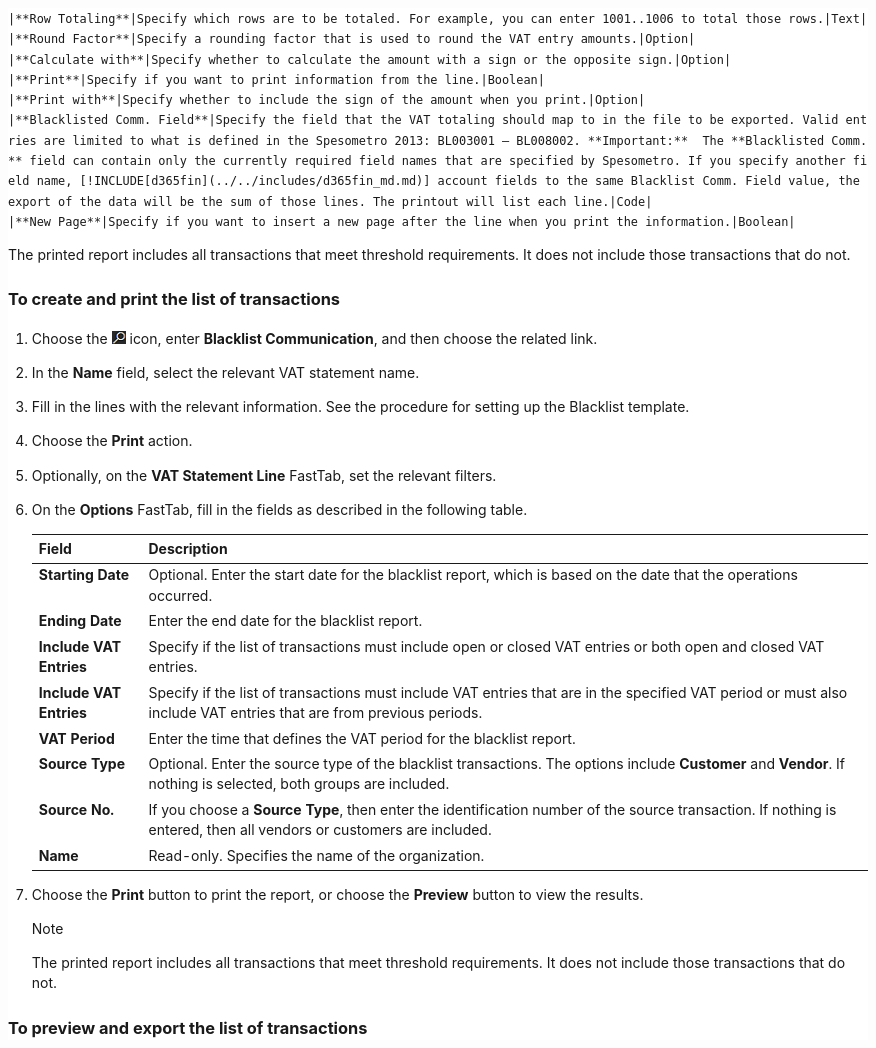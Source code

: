     |**Row Totaling**|Specify which rows are to be totaled. For example, you can enter 1001..1006 to total those rows.|Text|  
    |**Round Factor**|Specify a rounding factor that is used to round the VAT entry amounts.|Option|  
    |**Calculate with**|Specify whether to calculate the amount with a sign or the opposite sign.|Option|  
    |**Print**|Specify if you want to print information from the line.|Boolean|  
    |**Print with**|Specify whether to include the sign of the amount when you print.|Option|  
    |**Blacklisted Comm. Field**|Specify the field that the VAT totaling should map to in the file to be exported. Valid entries are limited to what is defined in the Spesometro 2013: BL003001 – BL008002. **Important:**  The **Blacklisted Comm.** field can contain only the currently required field names that are specified by Spesometro. If you specify another field name, [!INCLUDE[d365fin](../../includes/d365fin_md.md)] account fields to the same Blacklist Comm. Field value, the export of the data will be the sum of those lines. The printout will list each line.|Code|  
    |**New Page**|Specify if you want to insert a new page after the line when you print the information.|Boolean|  

The printed report includes all transactions that meet threshold requirements. It does not include those transactions that do not.  

### To create and print the list of transactions  

1.  Choose the ![Search for Page or Report](../../media/ui-search/search_small.png "Search for Page or Report icon") icon, enter **Blacklist Communication**, and then choose the related link.  
2.  In the **Name** field, select the relevant VAT statement name.  
3.  Fill in the lines with the relevant information. See the procedure for setting up the Blacklist template.  
4.  Choose the **Print** action.  
5.  Optionally, on the **VAT Statement Line** FastTab, set the relevant filters.  
6.  On the **Options** FastTab, fill in the fields as described in the following table.  

    |Field|Description|  
    |---------------------------------|---------------------------------------|  
    |**Starting Date**|Optional. Enter the start date for the blacklist report, which is based on the date that the operations occurred.|  
    |**Ending Date**|Enter the end date for the blacklist report.|  
    |**Include VAT Entries**|Specify if the list of transactions must include open or closed VAT entries or both open and closed VAT entries.|  
    |**Include VAT Entries**|Specify if the list of transactions must include VAT entries that are in the specified VAT period or must also include VAT entries that are from previous periods.|  
    |**VAT Period**|Enter the time that defines the VAT period for the blacklist report.|  
    |**Source Type**|Optional. Enter the source type of the blacklist transactions. The options include **Customer** and **Vendor**. If nothing is selected, both groups are included.|  
    |**Source No.**|If you choose a **Source Type**, then enter the identification number of the source transaction. If nothing is entered, then all vendors or customers are included.|  
    |**Name**|Read-only. Specifies the name of the organization.|  

7.  Choose the **Print** button to print the report, or choose the **Preview** button to view the results.  

    > [!NOTE]  
    >  The printed report includes all transactions that meet threshold requirements. It does not include those transactions that do not.  

### To preview and export the list of transactions  
